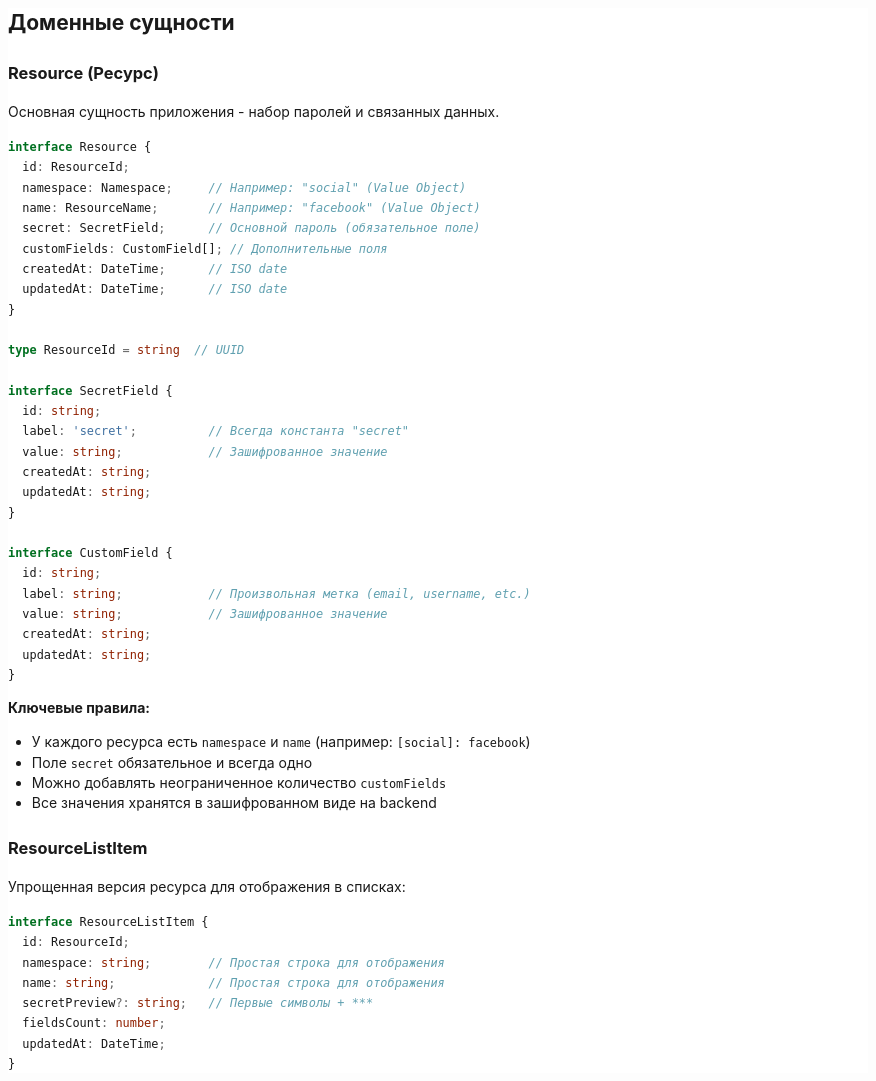 
## Доменные сущности

### Resource (Ресурс)

Основная сущность приложения - набор паролей и связанных данных.

```typescript
interface Resource {
  id: ResourceId;
  namespace: Namespace;     // Например: "social" (Value Object)
  name: ResourceName;       // Например: "facebook" (Value Object)
  secret: SecretField;      // Основной пароль (обязательное поле)
  customFields: CustomField[]; // Дополнительные поля
  createdAt: DateTime;      // ISO date
  updatedAt: DateTime;      // ISO date
}

type ResourceId = string  // UUID

interface SecretField {
  id: string;
  label: 'secret';          // Всегда константа "secret"
  value: string;            // Зашифрованное значение
  createdAt: string;
  updatedAt: string;
}

interface CustomField {
  id: string;
  label: string;            // Произвольная метка (email, username, etc.)
  value: string;            // Зашифрованное значение
  createdAt: string;
  updatedAt: string;
}
```

**Ключевые правила:**
- У каждого ресурса есть `namespace` и `name` (например: `[social]: facebook`)
- Поле `secret` обязательное и всегда одно
- Можно добавлять неограниченное количество `customFields`
- Все значения хранятся в зашифрованном виде на backend

### ResourceListItem

Упрощенная версия ресурса для отображения в списках:

```typescript
interface ResourceListItem {
  id: ResourceId;
  namespace: string;        // Простая строка для отображения
  name: string;             // Простая строка для отображения
  secretPreview?: string;   // Первые символы + ***
  fieldsCount: number;
  updatedAt: DateTime;
}
```


  [key: string]: any;